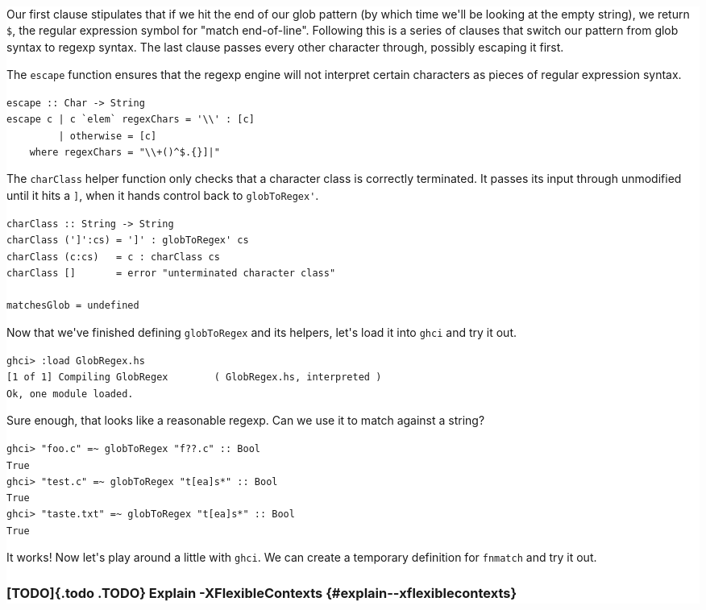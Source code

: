 Our first clause stipulates that if we hit the end of our glob pattern
(by which time we\'ll be looking at the empty string), we return `$`,
the regular expression symbol for \"match end-of-line\". Following this
is a series of clauses that switch our pattern from glob syntax to
regexp syntax. The last clause passes every other character through,
possibly escaping it first.

The `escape` function ensures that the regexp engine will not interpret
certain characters as pieces of regular expression syntax.

``` {.example}
escape :: Char -> String
escape c | c `elem` regexChars = '\\' : [c]
         | otherwise = [c]
    where regexChars = "\\+()^$.{}]|"
```

The `charClass` helper function only checks that a character class is
correctly terminated. It passes its input through unmodified until it
hits a `]`, when it hands control back to `globToRegex'`.

``` {.example}
charClass :: String -> String
charClass (']':cs) = ']' : globToRegex' cs
charClass (c:cs)   = c : charClass cs
charClass []       = error "unterminated character class"

matchesGlob = undefined
```

Now that we\'ve finished defining `globToRegex` and its helpers, let\'s
load it into `ghci` and try it out.

``` {.screen}
ghci> :load GlobRegex.hs
[1 of 1] Compiling GlobRegex        ( GlobRegex.hs, interpreted )
Ok, one module loaded.
```

Sure enough, that looks like a reasonable regexp. Can we use it to match
against a string?

``` {.screen}
ghci> "foo.c" =~ globToRegex "f??.c" :: Bool
True
ghci> "test.c" =~ globToRegex "t[ea]s*" :: Bool
True
ghci> "taste.txt" =~ globToRegex "t[ea]s*" :: Bool
True
```

It works! Now let\'s play around a little with `ghci`. We can create a
temporary definition for `fnmatch` and try it out.

### [TODO]{.todo .TODO} Explain -XFlexibleContexts {#explain--xflexiblecontexts}


[^1]: If you are not acquainted with regular expressions, we recommend